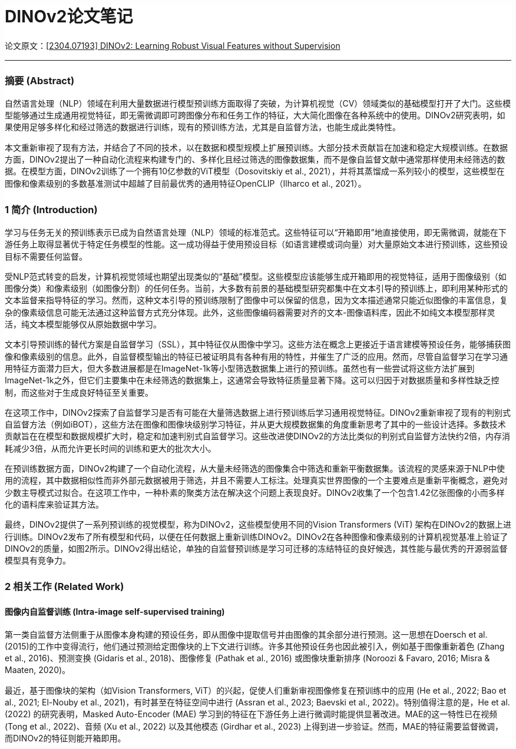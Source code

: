 #  DINOv2论文笔记

论文原文：[[2304.07193\] DINOv2: Learning Robust Visual Features without Supervision](https://arxiv.org/abs/2304.07193)

***

### 摘要 (Abstract)

自然语言处理（NLP）领域在利用大量数据进行模型预训练方面取得了突破，为计算机视觉（CV）领域类似的基础模型打开了大门。这些模型能够通过生成通用视觉特征，即无需微调即可跨图像分布和任务工作的特征，大大简化图像在各种系统中的使用。DINOv2研究表明，如果使用足够多样化和经过筛选的数据进行训练，现有的预训练方法，尤其是自监督方法，也能生成此类特性。

本文重新审视了现有方法，并结合了不同的技术，以在数据和模型规模上扩展预训练。大部分技术贡献旨在加速和稳定大规模训练。在数据方面，DINOv2提出了一种自动化流程来构建专门的、多样化且经过筛选的图像数据集，而不是像自监督文献中通常那样使用未经筛选的数据。在模型方面，DINOv2训练了一个拥有10亿参数的ViT模型（Dosovitskiy et al., 2021），并将其蒸馏成一系列较小的模型，这些模型在图像和像素级别的多数基准测试中超越了目前最优秀的通用特征OpenCLIP（Ilharco et al., 2021）。

### 1 简介 (Introduction)

学习与任务无关的预训练表示已成为自然语言处理（NLP）领域的标准范式。这些特征可以“开箱即用”地直接使用，即无需微调，就能在下游任务上取得显著优于特定任务模型的性能。这一成功得益于使用预设目标（如语言建模或词向量）对大量原始文本进行预训练，这些预设目标不需要任何监督。

受NLP范式转变的启发，计算机视觉领域也期望出现类似的“基础”模型。这些模型应该能够生成开箱即用的视觉特征，适用于图像级别（如图像分类）和像素级别（如图像分割）的任何任务。当前，大多数有前景的基础模型研究都集中在文本引导的预训练上，即利用某种形式的文本监督来指导特征的学习。然而，这种文本引导的预训练限制了图像中可以保留的信息，因为文本描述通常只能近似图像的丰富信息，复杂的像素级信息可能无法通过这种监督方式充分体现。此外，这些图像编码器需要对齐的文本-图像语料库，因此不如纯文本模型那样灵活，纯文本模型能够仅从原始数据中学习。

文本引导预训练的替代方案是自监督学习（SSL），其中特征仅从图像中学习。这些方法在概念上更接近于语言建模等预设任务，能够捕获图像和像素级别的信息。此外，自监督模型输出的特征已被证明具有各种有用的特性，并催生了广泛的应用。然而，尽管自监督学习在学习通用特征方面潜力巨大，但大多数进展都是在ImageNet-1k等小型筛选数据集上进行的预训练。虽然也有一些尝试将这些方法扩展到ImageNet-1k之外，但它们主要集中在未经筛选的数据集上，这通常会导致特征质量显著下降。这可以归因于对数据质量和多样性缺乏控制，而这些对于生成良好特征至关重要。

在这项工作中，DINOv2探索了自监督学习是否有可能在大量筛选数据上进行预训练后学习通用视觉特征。DINOv2重新审视了现有的判别式自监督方法（例如iBOT），这些方法在图像和图像块级别学习特征，并从更大规模数据集的角度重新思考了其中的一些设计选择。多数技术贡献旨在在模型和数据规模扩大时，稳定和加速判别式自监督学习。这些改进使DINOv2的方法比类似的判别式自监督方法快约2倍，内存消耗减少3倍，从而允许更长时间的训练和更大的批次大小。

在预训练数据方面，DINOv2构建了一个自动化流程，从大量未经筛选的图像集合中筛选和重新平衡数据集。该流程的灵感来源于NLP中使用的流程，其中数据相似性而非外部元数据被用于筛选，并且不需要人工标注。处理真实世界图像的一个主要难点是重新平衡概念，避免对少数主导模式过拟合。在这项工作中，一种朴素的聚类方法在解决这个问题上表现良好。DINOv2收集了一个包含1.42亿张图像的小而多样化的语料库来验证其方法。

最终，DINOv2提供了一系列预训练的视觉模型，称为DINOv2，这些模型使用不同的Vision Transformers (ViT) 架构在DINOv2的数据上进行训练。DINOv2发布了所有模型和代码，以便在任何数据上重新训练DINOv2。DINOv2在各种图像和像素级别的计算机视觉基准上验证了DINOv2的质量，如图2所示。DINOv2得出结论，单独的自监督预训练是学习可迁移的冻结特征的良好候选，其性能与最优秀的开源弱监督模型具有竞争力。

### 2 相关工作 (Related Work)

#### 图像内自监督训练 (Intra-image self-supervised training)

第一类自监督方法侧重于从图像本身构建的预设任务，即从图像中提取信号并由图像的其余部分进行预测。这一思想在Doersch et al. (2015)的工作中变得流行，他们通过预测给定图像块的上下文进行训练。许多其他预设任务也因此被引入，例如基于图像重新着色 (Zhang et al., 2016)、预测变换 (Gidaris et al., 2018)、图像修复 (Pathak et al., 2016) 或图像块重新排序 (Noroozi & Favaro, 2016; Misra & Maaten, 2020)。

最近，基于图像块的架构（如Vision Transformers, ViT）的兴起，促使人们重新审视图像修复在预训练中的应用 (He et al., 2022; Bao et al., 2021; El-Nouby et al., 2021)，有时甚至在特征空间中进行 (Assran et al., 2023; Baevski et al., 2022)。特别值得注意的是，He et al. (2022) 的研究表明，Masked Auto-Encoder (MAE) 学习到的特征在下游任务上进行微调时能提供显著改进。MAE的这一特性已在视频 (Tong et al., 2022)、音频 (Xu et al., 2022) 以及其他模态 (Girdhar et al., 2023) 上得到进一步验证。然而，MAE的特征需要监督微调，而DINOv2的特征则能开箱即用。
